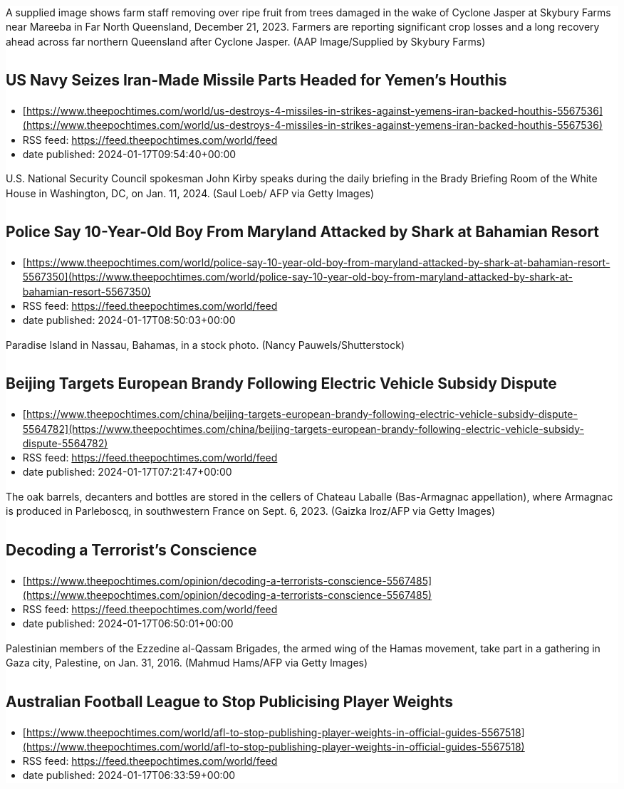A supplied image shows farm staff removing over ripe fruit from trees damaged in the wake of Cyclone Jasper at Skybury Farms near Mareeba in Far North Queensland, December 21, 2023. Farmers are reporting significant crop losses and a long recovery ahead across far northern Queensland after Cyclone Jasper. (AAP Image/Supplied by Skybury Farms)

## US Navy Seizes Iran-Made Missile Parts Headed for Yemen’s Houthis
 - [https://www.theepochtimes.com/world/us-destroys-4-missiles-in-strikes-against-yemens-iran-backed-houthis-5567536](https://www.theepochtimes.com/world/us-destroys-4-missiles-in-strikes-against-yemens-iran-backed-houthis-5567536)
 - RSS feed: https://feed.theepochtimes.com/world/feed
 - date published: 2024-01-17T09:54:40+00:00

U.S. National Security Council spokesman John Kirby speaks during the daily briefing in the Brady Briefing Room of the White House in Washington, DC, on Jan. 11, 2024. (Saul Loeb/ AFP via Getty Images)

## Police Say 10-Year-Old Boy From Maryland Attacked by Shark at Bahamian Resort
 - [https://www.theepochtimes.com/world/police-say-10-year-old-boy-from-maryland-attacked-by-shark-at-bahamian-resort-5567350](https://www.theepochtimes.com/world/police-say-10-year-old-boy-from-maryland-attacked-by-shark-at-bahamian-resort-5567350)
 - RSS feed: https://feed.theepochtimes.com/world/feed
 - date published: 2024-01-17T08:50:03+00:00

Paradise Island in Nassau, Bahamas, in a stock photo. (Nancy Pauwels/Shutterstock)

## Beijing Targets European Brandy Following Electric Vehicle Subsidy Dispute
 - [https://www.theepochtimes.com/china/beijing-targets-european-brandy-following-electric-vehicle-subsidy-dispute-5564782](https://www.theepochtimes.com/china/beijing-targets-european-brandy-following-electric-vehicle-subsidy-dispute-5564782)
 - RSS feed: https://feed.theepochtimes.com/world/feed
 - date published: 2024-01-17T07:21:47+00:00

The oak barrels, decanters and bottles are stored in the cellers of Chateau Laballe (Bas-Armagnac appellation), where Armagnac is produced in Parleboscq, in southwestern France on Sept. 6, 2023. (Gaizka Iroz/AFP via Getty Images)

## Decoding a Terrorist’s Conscience
 - [https://www.theepochtimes.com/opinion/decoding-a-terrorists-conscience-5567485](https://www.theepochtimes.com/opinion/decoding-a-terrorists-conscience-5567485)
 - RSS feed: https://feed.theepochtimes.com/world/feed
 - date published: 2024-01-17T06:50:01+00:00

Palestinian members of the Ezzedine al-Qassam Brigades, the armed wing of the Hamas movement, take part in a gathering in Gaza city, Palestine, on Jan. 31, 2016. (Mahmud Hams/AFP via Getty Images)

## Australian Football League to Stop Publicising Player Weights
 - [https://www.theepochtimes.com/world/afl-to-stop-publishing-player-weights-in-official-guides-5567518](https://www.theepochtimes.com/world/afl-to-stop-publishing-player-weights-in-official-guides-5567518)
 - RSS feed: https://feed.theepochtimes.com/world/feed
 - date published: 2024-01-17T06:33:59+00:00
